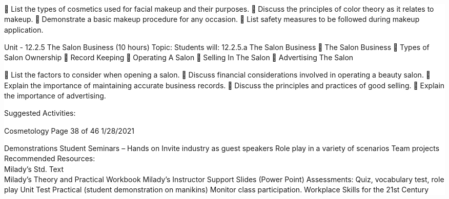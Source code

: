  
List the types of cosmetics used for facial 
makeup and their purposes. 
 
Discuss the principles of color theory as it 
relates to makeup. 
 
Demonstrate a basic makeup procedure for 
any occasion. 
 
List safety measures to be followed during 
makeup application. 
 
 
 
Unit - 12.2.5 The Salon Business                                                      (10 hours) 
Topic: 
Students will: 
12.2.5.a  The Salon Business 
 The Salon Business 
 Types of Salon Ownership 
 Record Keeping 
 Operating A Salon 
 Selling  In The Salon 
 Advertising The Salon 
 
 
List the factors to consider when opening a 
salon. 
 
Discuss financial considerations involved in 
operating a beauty salon. 
 
Explain the importance of maintaining 
accurate business records. 
 
Discuss the principles and practices of good 
selling. 
 
Explain the importance of advertising. 
 
 
 
Suggested Activities: 


 
Cosmetology 
Page  38  of 46 
1/28/2021 
 
Demonstrations 
Student Seminars – Hands on 
Invite industry as guest speakers 
Role play in a variety of scenarios 
Team projects 
Recommended Resources:  
Milady’s Std. Text  
Milady’s Theory and Practical Workbook 
Milady’s Instructor Support Slides (Power Point) 
Assessments: 
Quiz, vocabulary test, role play 
Unit Test 
Practical (student demonstration on manikins) 
Monitor class participation. 
Workplace Skills for the 21st Century 
 